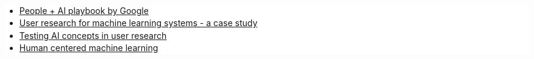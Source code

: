 - [People + AI playbook by Google](https://pair.withgoogle.com/guidebook)
- [User research for machine learning systems - a case study](https://dl.acm.org/doi/10.1145/3290607.3299061)
- [Testing AI concepts in user research](https://uxdesign.cc/testing-ai-concepts-in-user-research-b742a9a92e55)
- [Human centered machine learning](https://medium.com/google-design/human-centered-machine-learning-a770d10562cd)
